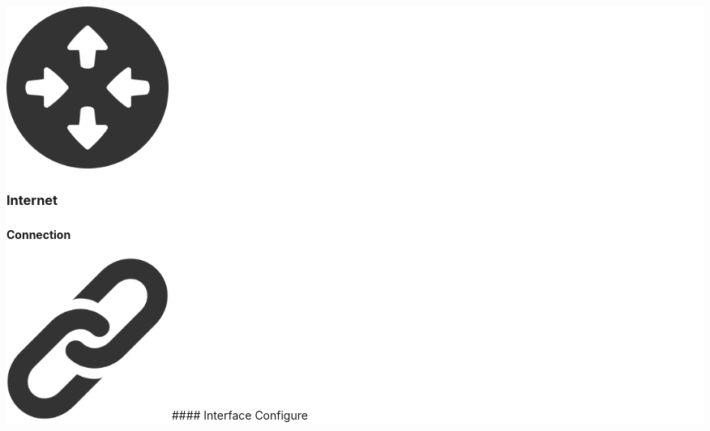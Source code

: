 <img src="Image/Route Table.png" width = "200" height = "200">

### Internet
#### Connection
<img src="Image/Connection.png" width = "200" height = "200">
#### Interface Configure